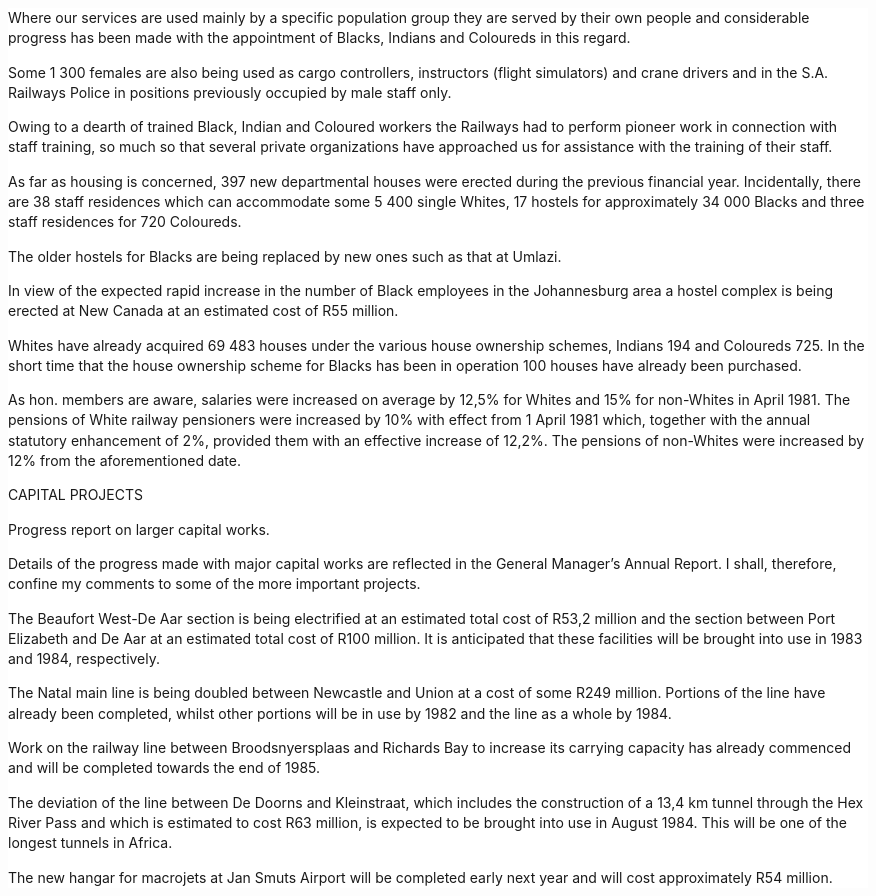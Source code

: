 <p>Where our services are used mainly by a specific population group they are served by their own people and considerable progress has been made with the appointment of Blacks, Indians and Coloureds in this regard.</p>

<p>Some 1 300 females are also being used as cargo controllers, instructors (flight simulators) and crane drivers and in the S.A. Railways Police in positions previously occupied by male staff only.</p>

<p>Owing to a dearth of trained Black, Indian and Coloured workers the Railways had to perform pioneer work in connection with staff training, so much so that several private organizations have approached us for assistance with the training of their staff.</p>

<p>As far as housing is concerned, 397 new departmental houses were erected during the previous financial year. Incidentally, there are 38 staff residences which can accommodate some 5 400 single Whites, 17 hostels for approximately 34 000 Blacks and three staff residences for 720 Coloureds.</p>

<p>The older hostels for Blacks are being replaced by new ones such as that at Umlazi.</p>

<p>In view of the expected rapid increase in the number of Black employees in the Johannesburg area a hostel complex is being erected at New Canada at an estimated cost of R55 million.</p>

<p>Whites have already acquired 69 483 houses under the various house ownership schemes, Indians 194 and Coloureds 725. In the short time that the house ownership scheme for Blacks has been in operation 100 houses have already been purchased.</p>

<p>As hon. members are aware, salaries were increased on average by 12,5% for Whites and 15% for non-Whites in April 1981. The pensions of White railway pensioners were increased by 10% with effect from 1 April 1981 which, together with the annual statutory enhancement of 2%, provided them with an effective increase of 12,2%. The pensions of non-Whites were increased by 12% from the aforementioned date.</p>

</debateSection>

<debateSection name="#capital_projects">

<heading>CAPITAL PROJECTS</heading>

<p>Progress report on larger capital works.</p>

<p>Details of the progress made with major <span class="col_3885-3886" refersTo="page_0461"/>capital works are reflected in the General Manager&#x2019;s Annual Report. I shall, therefore, confine my comments to some of the more important projects.</p>

<p>The Beaufort West-De Aar section is being electrified at an estimated total cost of R53,2 million and the section between Port Elizabeth and De Aar at an estimated total cost of R100 million. It is anticipated that these facilities will be brought into use in 1983 and 1984, respectively.</p>

<p>The Natal main line is being doubled between Newcastle and Union at a cost of some R249 million. Portions of the line have already been completed, whilst other portions will be in use by 1982 and the line as a whole by 1984.</p>

<p>Work on the railway line between Broodsnyersplaas and Richards Bay to increase its carrying capacity has already commenced and will be completed towards the end of 1985.</p>

<p>The deviation of the line between De Doorns and Kleinstraat, which includes the construction of a 13,4 km tunnel through the Hex River Pass and which is estimated to cost R63 million, is expected to be brought into use in August 1984. This will be one of the longest tunnels in Africa.</p>

<p>The new hangar for macrojets at Jan Smuts Airport will be completed early next year and will cost approximately R54 million.</p>
